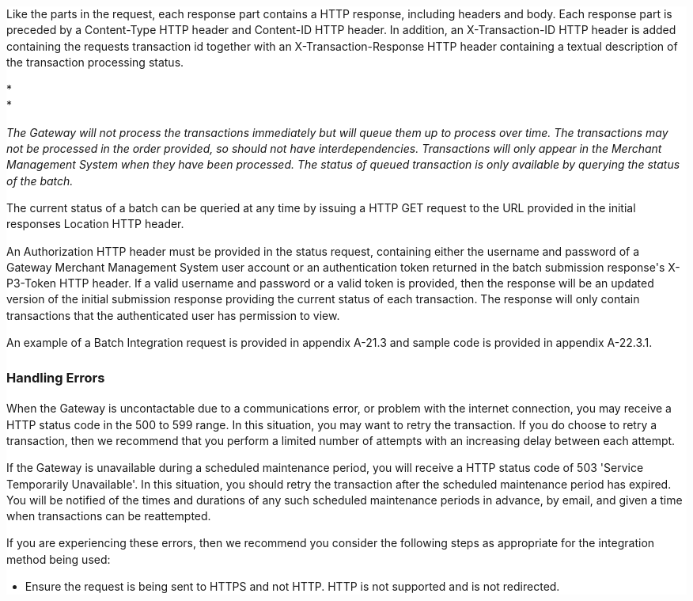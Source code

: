 Like the parts in the request, each response part contains a HTTP
response, including headers and body. Each response part is preceded by
a Content-Type HTTP header and Content-ID HTTP header. In addition, an
X-Transaction-ID HTTP header is added containing the requests
transaction id together with an X-Transaction-Response HTTP header
containing a textual description of the transaction processing status.

*\
*

*The Gateway will not process the transactions immediately but will
queue them up to process over time. The transactions may not be
processed in the order provided, so should not have interdependencies.
Transactions will only appear in the Merchant Management System when
they have been processed. The status of queued transaction is only
available by querying the status of the batch.*

The current status of a batch can be queried at any time by issuing a
HTTP GET request to the URL provided in the initial responses Location
HTTP header.

An Authorization HTTP header must be provided in the status request,
containing either the username and password of a Gateway Merchant
Management System user account or an authentication token returned in
the batch submission response's X-P3-Token HTTP header. If a valid
username and password or a valid token is provided, then the response
will be an updated version of the initial submission response providing
the current status of each transaction. The response will only contain
transactions that the authenticated user has permission to view.

An example of a Batch Integration request is provided in appendix A-21.3
and sample code is provided in appendix A-22.3.1.

### Handling Errors

When the Gateway is uncontactable due to a communications error, or
problem with the internet connection, you may receive a HTTP status code
in the 500 to 599 range. In this situation, you may want to retry the
transaction. If you do choose to retry a transaction, then we recommend
that you perform a limited number of attempts with an increasing delay
between each attempt.

If the Gateway is unavailable during a scheduled maintenance period, you
will receive a HTTP status code of 503 'Service Temporarily
Unavailable'. In this situation, you should retry the transaction after
the scheduled maintenance period has expired. You will be notified of
the times and durations of any such scheduled maintenance periods in
advance, by email, and given a time when transactions can be
reattempted.

If you are experiencing these errors, then we recommend you consider the
following steps as appropriate for the integration method being used:

-   Ensure the request is being sent to HTTPS and not HTTP. HTTP is not
    supported and is not redirected.
